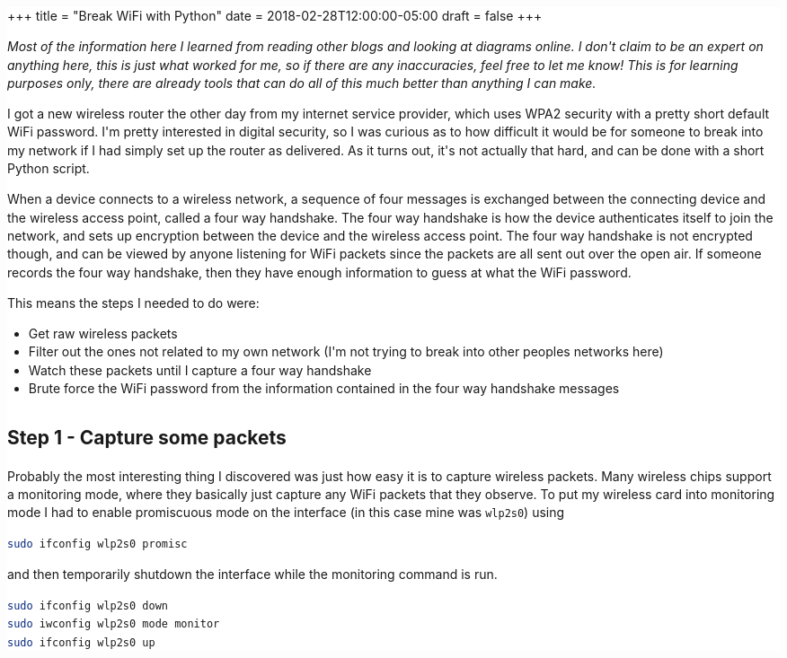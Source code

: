 +++
title = "Break WiFi with Python"
date = 2018-02-28T12:00:00-05:00
draft = false
+++

*Most of the information here I learned from reading other blogs and looking
at diagrams online. I don't claim to be an expert on anything here, this is
just what worked for me, so if there are any inaccuracies, feel free to let me
know! This is for learning purposes only, there are already tools that can do
all of this much better than anything I can make.*

I got a new wireless router the other day from my internet service provider,
which uses WPA2 security with a pretty short default WiFi password.
I'm pretty interested in digital security, so I was curious as to how difficult
it would be for someone to break into my network if I had simply set up the
router as delivered. As it turns out, it's not actually that hard, and can be
done with a short Python script.

When a device connects to a wireless network, a sequence of four messages is
exchanged between the connecting device and the wireless access point, called
a four way handshake. The four way handshake is how the device authenticates
itself to join the network, and sets up encryption between the device and the
wireless access point. The four way handshake is not encrypted though, and can
be viewed by anyone listening for WiFi packets since the packets are all sent
out over the open air. If someone records the four way handshake, then they have
enough information to guess at what the WiFi password.

This means the steps I needed to do were:

- Get raw wireless packets
- Filter out the ones not related to my own network (I'm not trying to break
into other peoples networks here)
- Watch these packets until I capture a four way handshake
- Brute force the WiFi password from the information contained in the four way
handshake messages

## Step 1 - Capture some packets
Probably the most interesting thing I discovered was just how easy it is to
capture wireless packets. Many wireless chips support a monitoring mode, where
they basically just capture any WiFi packets that they observe. To put my
wireless card into monitoring mode I had to enable promiscuous mode on the
interface (in this case mine was `wlp2s0`) using

```Bash
sudo ifconfig wlp2s0 promisc
```

and then temporarily shutdown the interface while the monitoring command is run.

```Bash
sudo ifconfig wlp2s0 down
sudo iwconfig wlp2s0 mode monitor
sudo ifconfig wlp2s0 up
```
